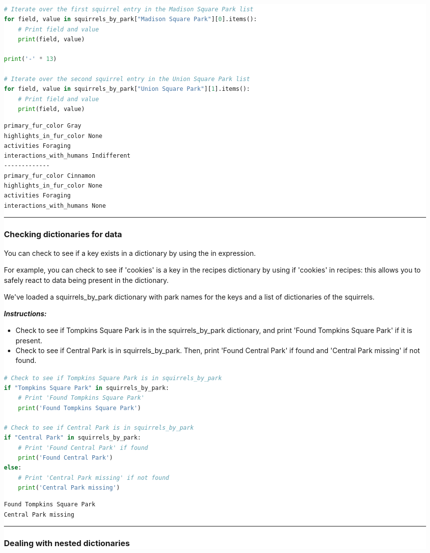 ```py
# Iterate over the first squirrel entry in the Madison Square Park list
for field, value in squirrels_by_park["Madison Square Park"][0].items():
    # Print field and value
    print(field, value)

print('-' * 13)

# Iterate over the second squirrel entry in the Union Square Park list
for field, value in squirrels_by_park["Union Square Park"][1].items():
    # Print field and value
    print(field, value)
```
```
primary_fur_color Gray
highlights_in_fur_color None
activities Foraging
interactions_with_humans Indifferent
-------------
primary_fur_color Cinnamon
highlights_in_fur_color None
activities Foraging
interactions_with_humans None
```
---
### Checking dictionaries for data

You can check to see if a key exists in a dictionary by using the in expression.

For example, you can check to see if 'cookies' is a key in the recipes dictionary by using if 'cookies' in recipes: this allows you to safely react to data being present in the dictionary.

We've loaded a squirrels_by_park dictionary with park names for the keys and a list of dictionaries of the squirrels.

**_Instructions:_**
* Check to see if Tompkins Square Park is in the squirrels_by_park dictionary, and print 'Found Tompkins Square Park' if it is present.
* Check to see if Central Park is in squirrels_by_park. Then, print 'Found Central Park' if found and 'Central Park missing' if not found.

```py
# Check to see if Tompkins Square Park is in squirrels_by_park
if "Tompkins Square Park" in squirrels_by_park:
    # Print 'Found Tompkins Square Park'
    print('Found Tompkins Square Park')

# Check to see if Central Park is in squirrels_by_park
if "Central Park" in squirrels_by_park:
    # Print 'Found Central Park' if found
    print('Found Central Park')
else:
    # Print 'Central Park missing' if not found
    print('Central Park missing')
```
```
Found Tompkins Square Park
Central Park missing
```
---
### Dealing with nested dictionaries
